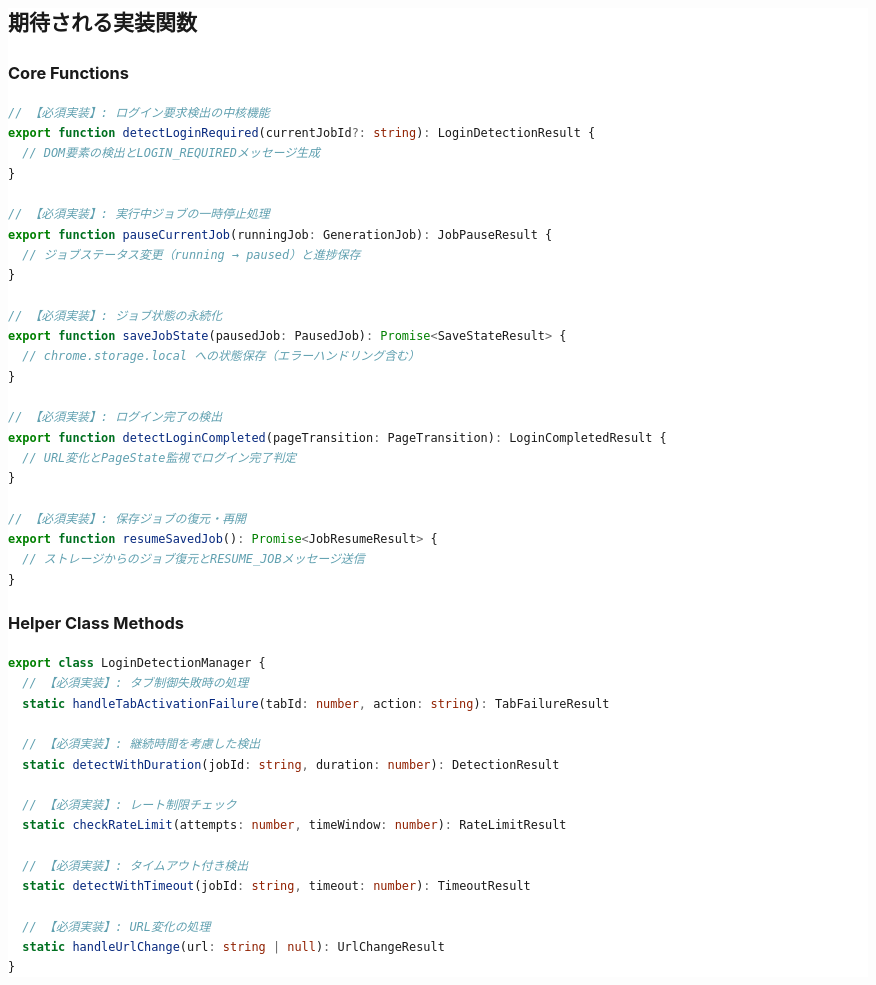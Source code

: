 ## 期待される実装関数

### Core Functions

```typescript
// 【必須実装】: ログイン要求検出の中核機能
export function detectLoginRequired(currentJobId?: string): LoginDetectionResult {
  // DOM要素の検出とLOGIN_REQUIREDメッセージ生成
}

// 【必須実装】: 実行中ジョブの一時停止処理
export function pauseCurrentJob(runningJob: GenerationJob): JobPauseResult {
  // ジョブステータス変更（running → paused）と進捗保存
}

// 【必須実装】: ジョブ状態の永続化
export function saveJobState(pausedJob: PausedJob): Promise<SaveStateResult> {
  // chrome.storage.local への状態保存（エラーハンドリング含む）
}

// 【必須実装】: ログイン完了の検出
export function detectLoginCompleted(pageTransition: PageTransition): LoginCompletedResult {
  // URL変化とPageState監視でログイン完了判定
}

// 【必須実装】: 保存ジョブの復元・再開
export function resumeSavedJob(): Promise<JobResumeResult> {
  // ストレージからのジョブ復元とRESUME_JOBメッセージ送信
}
```

### Helper Class Methods

```typescript
export class LoginDetectionManager {
  // 【必須実装】: タブ制御失敗時の処理
  static handleTabActivationFailure(tabId: number, action: string): TabFailureResult

  // 【必須実装】: 継続時間を考慮した検出
  static detectWithDuration(jobId: string, duration: number): DetectionResult

  // 【必須実装】: レート制限チェック
  static checkRateLimit(attempts: number, timeWindow: number): RateLimitResult

  // 【必須実装】: タイムアウト付き検出
  static detectWithTimeout(jobId: string, timeout: number): TimeoutResult

  // 【必須実装】: URL変化の処理
  static handleUrlChange(url: string | null): UrlChangeResult
}
```
